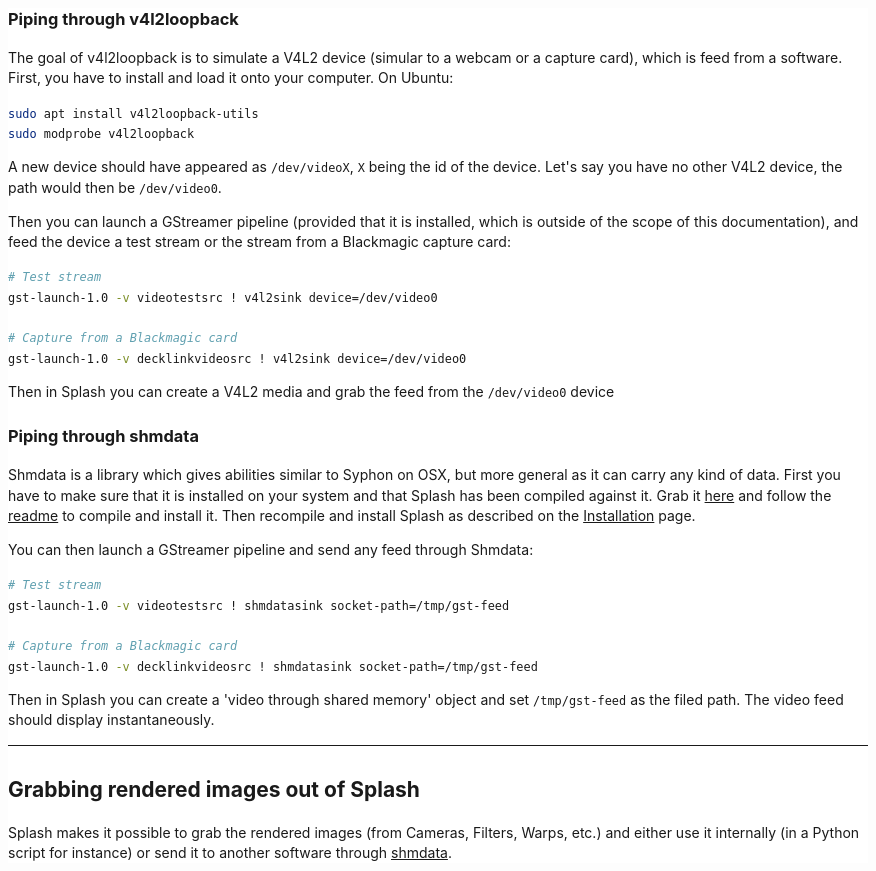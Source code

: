 
### Piping through v4l2loopback

The goal of v4l2loopback is to simulate a V4L2 device (simular to a webcam or a capture card), which is feed from a software. First, you have to install and load it onto your computer. On Ubuntu:

```bash
sudo apt install v4l2loopback-utils
sudo modprobe v4l2loopback
```

A new device should have appeared as `/dev/videoX`, `X` being the id of the device. Let's say you have no other V4L2 device, the path would then be `/dev/video0`.

Then you can launch a GStreamer pipeline (provided that it is installed, which is outside of the scope of this documentation), and feed the device a test stream or the stream from a Blackmagic capture card:

```bash
# Test stream
gst-launch-1.0 -v videotestsrc ! v4l2sink device=/dev/video0

# Capture from a Blackmagic card
gst-launch-1.0 -v decklinkvideosrc ! v4l2sink device=/dev/video0
```

Then in Splash you can create a V4L2 media and grab the feed from the `/dev/video0` device


### Piping through shmdata

Shmdata is a library which gives abilities similar to Syphon on OSX, but more general as it can carry any kind of data. First you have to make sure that it is installed on your system and that Splash has been compiled against it. Grab it [here](https://gitlab.com/sat-mtl/tools/shmdata) and follow the [readme](https://gitlab.com/sat-metalab/shmdata/tree/master/README.md) to compile and install it. Then recompile and install Splash as described on the [Installation](../Installation) page.

You can then launch a GStreamer pipeline and send any feed through Shmdata:

```bash
# Test stream
gst-launch-1.0 -v videotestsrc ! shmdatasink socket-path=/tmp/gst-feed

# Capture from a Blackmagic card
gst-launch-1.0 -v decklinkvideosrc ! shmdatasink socket-path=/tmp/gst-feed
```

Then in Splash you can create a 'video through shared memory' object and set `/tmp/gst-feed` as the filed path. The video feed should display instantaneously.


-----------------------------------------------

## Grabbing rendered images out of Splash

Splash makes it possible to grab the rendered images (from Cameras, Filters, Warps, etc.) and either use it internally (in a Python script for instance) or send it to another software through [shmdata](https://gitlab.com/sat-mtl/tools/shmdata).
